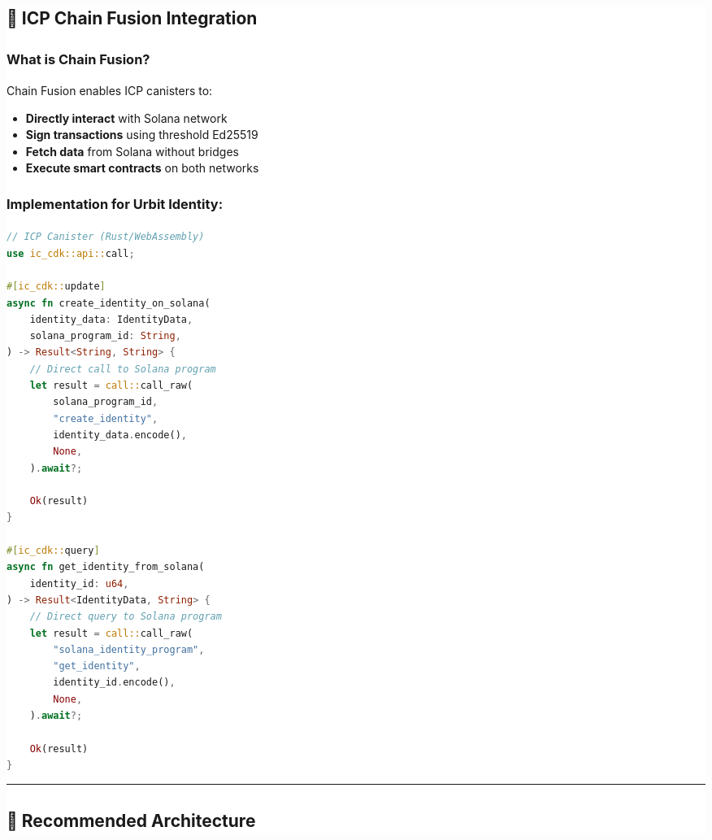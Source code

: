 
## 🔗 **ICP Chain Fusion Integration**

### **What is Chain Fusion?**
Chain Fusion enables ICP canisters to:
- **Directly interact** with Solana network
- **Sign transactions** using threshold Ed25519
- **Fetch data** from Solana without bridges
- **Execute smart contracts** on both networks

### **Implementation for Urbit Identity:**
```rust
// ICP Canister (Rust/WebAssembly)
use ic_cdk::api::call;

#[ic_cdk::update]
async fn create_identity_on_solana(
    identity_data: IdentityData,
    solana_program_id: String,
) -> Result<String, String> {
    // Direct call to Solana program
    let result = call::call_raw(
        solana_program_id,
        "create_identity",
        identity_data.encode(),
        None,
    ).await?;
    
    Ok(result)
}

#[ic_cdk::query]
async fn get_identity_from_solana(
    identity_id: u64,
) -> Result<IdentityData, String> {
    // Direct query to Solana program
    let result = call::call_raw(
        "solana_identity_program",
        "get_identity",
        identity_id.encode(),
        None,
    ).await?;
    
    Ok(result)
}
```

---

## 🚀 **Recommended Architecture**
